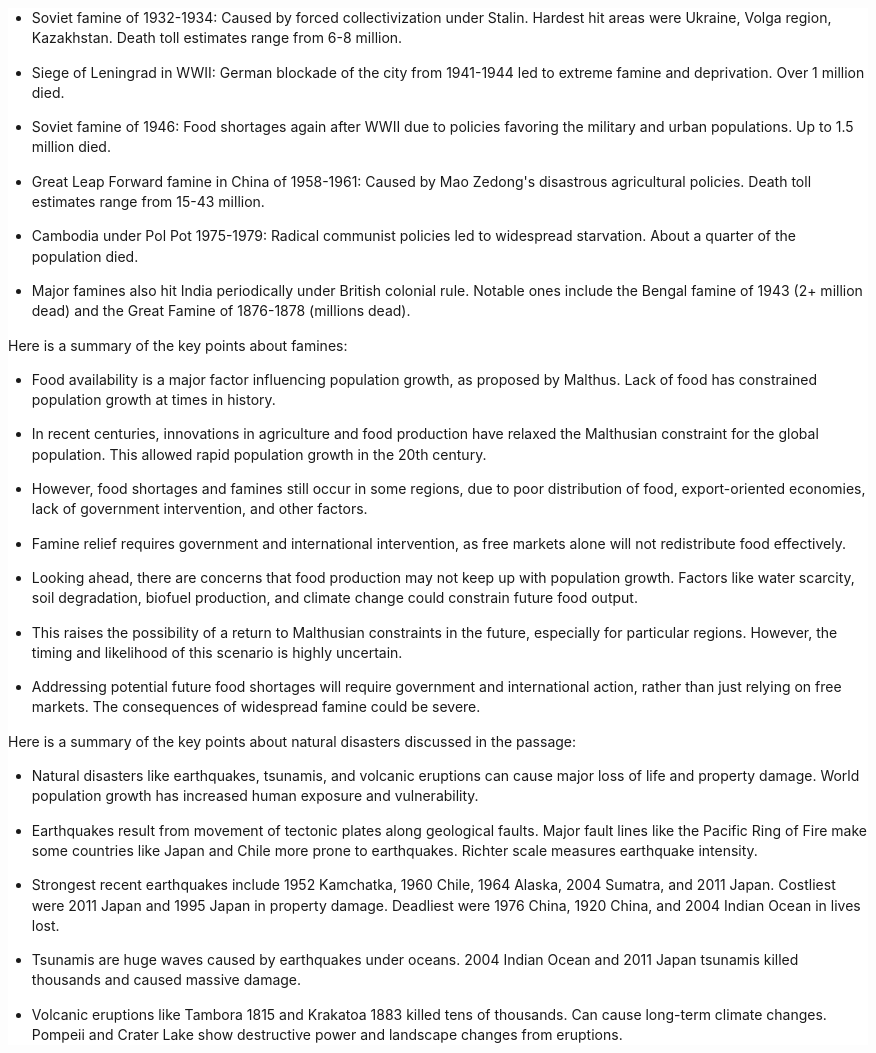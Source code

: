 - Soviet famine of 1932-1934: Caused by forced collectivization under Stalin. Hardest hit areas were Ukraine, Volga region, Kazakhstan. Death toll estimates range from 6-8 million. 

- Siege of Leningrad in WWII: German blockade of the city from 1941-1944 led to extreme famine and deprivation. Over 1 million died. 

- Soviet famine of 1946: Food shortages again after WWII due to policies favoring the military and urban populations. Up to 1.5 million died.

- Great Leap Forward famine in China of 1958-1961: Caused by Mao Zedong's disastrous agricultural policies. Death toll estimates range from 15-43 million. 

- Cambodia under Pol Pot 1975-1979: Radical communist policies led to widespread starvation. About a quarter of the population died. 

- Major famines also hit India periodically under British colonial rule. Notable ones include the Bengal famine of 1943 (2+ million dead) and the Great Famine of 1876-1878 (millions dead).

 Here is a summary of the key points about famines:

- Food availability is a major factor influencing population growth, as proposed by Malthus. Lack of food has constrained population growth at times in history. 

- In recent centuries, innovations in agriculture and food production have relaxed the Malthusian constraint for the global population. This allowed rapid population growth in the 20th century.

- However, food shortages and famines still occur in some regions, due to poor distribution of food, export-oriented economies, lack of government intervention, and other factors. 

- Famine relief requires government and international intervention, as free markets alone will not redistribute food effectively. 

- Looking ahead, there are concerns that food production may not keep up with population growth. Factors like water scarcity, soil degradation, biofuel production, and climate change could constrain future food output.

- This raises the possibility of a return to Malthusian constraints in the future, especially for particular regions. However, the timing and likelihood of this scenario is highly uncertain.

- Addressing potential future food shortages will require government and international action, rather than just relying on free markets. The consequences of widespread famine could be severe.

 Here is a summary of the key points about natural disasters discussed in the passage:

- Natural disasters like earthquakes, tsunamis, and volcanic eruptions can cause major loss of life and property damage. World population growth has increased human exposure and vulnerability. 

- Earthquakes result from movement of tectonic plates along geological faults. Major fault lines like the Pacific Ring of Fire make some countries like Japan and Chile more prone to earthquakes. Richter scale measures earthquake intensity.

- Strongest recent earthquakes include 1952 Kamchatka, 1960 Chile, 1964 Alaska, 2004 Sumatra, and 2011 Japan. Costliest were 2011 Japan and 1995 Japan in property damage. Deadliest were 1976 China, 1920 China, and 2004 Indian Ocean in lives lost. 

- Tsunamis are huge waves caused by earthquakes under oceans. 2004 Indian Ocean and 2011 Japan tsunamis killed thousands and caused massive damage. 

- Volcanic eruptions like Tambora 1815 and Krakatoa 1883 killed tens of thousands. Can cause long-term climate changes. Pompeii and Crater Lake show destructive power and landscape changes from eruptions.
